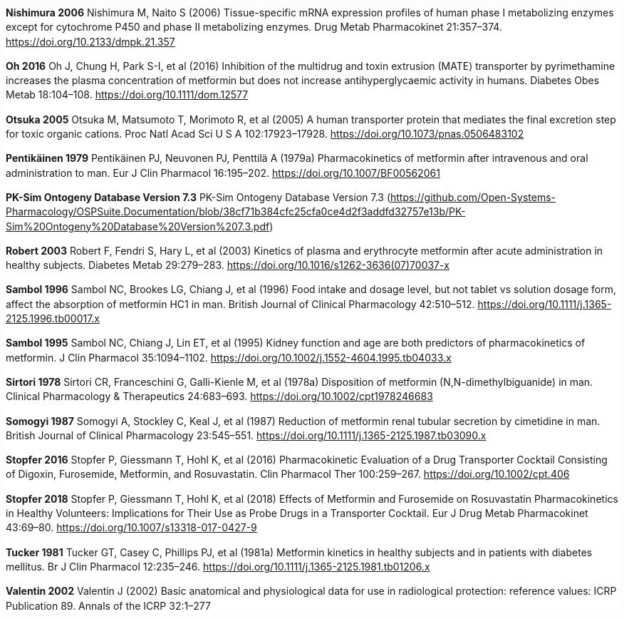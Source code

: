 **Nishimura 2006** Nishimura M, Naito S (2006) Tissue-specific mRNA expression profiles of human phase I metabolizing enzymes except for cytochrome P450 and phase II metabolizing enzymes. Drug Metab Pharmacokinet 21:357–374. https://doi.org/10.2133/dmpk.21.357

**Oh 2016** Oh J, Chung H, Park S-I, et al (2016) Inhibition of the multidrug and toxin extrusion (MATE) transporter by pyrimethamine increases the plasma concentration of metformin but does not increase antihyperglycaemic activity in humans. Diabetes Obes Metab 18:104–108. https://doi.org/10.1111/dom.12577

**Otsuka 2005** Otsuka M, Matsumoto T, Morimoto R, et al (2005) A human transporter protein that mediates the final excretion step for toxic organic cations. Proc Natl Acad Sci U S A 102:17923–17928. https://doi.org/10.1073/pnas.0506483102

**Pentikäinen 1979** Pentikäinen PJ, Neuvonen PJ, Penttilä A (1979a) Pharmacokinetics of metformin after intravenous and oral administration to man. Eur J Clin Pharmacol 16:195–202. https://doi.org/10.1007/BF00562061

**PK-Sim Ontogeny Database Version 7.3** PK-Sim Ontogeny Database Version 7.3 (https://github.com/Open-Systems-Pharmacology/OSPSuite.Documentation/blob/38cf71b384cfc25cfa0ce4d2f3addfd32757e13b/PK-Sim%20Ontogeny%20Database%20Version%207.3.pdf)

**Robert 2003** Robert F, Fendri S, Hary L, et al (2003) Kinetics of plasma and erythrocyte metformin after acute administration in healthy subjects. Diabetes Metab 29:279–283. https://doi.org/10.1016/s1262-3636(07)70037-x

**Sambol 1996** Sambol NC, Brookes LG, Chiang J, et al (1996) Food intake and dosage level, but not tablet vs solution dosage form, affect the absorption of metformin HC1 in man. British Journal of Clinical Pharmacology 42:510–512. https://doi.org/10.1111/j.1365-2125.1996.tb00017.x

**Sambol 1995** Sambol NC, Chiang J, Lin ET, et al (1995) Kidney function and age are both predictors of pharmacokinetics of metformin. J Clin Pharmacol 35:1094–1102. https://doi.org/10.1002/j.1552-4604.1995.tb04033.x

**Sirtori 1978** Sirtori CR, Franceschini G, Galli-Kienle M, et al (1978a) Disposition of metformin (N,N-dimethylbiguanide) in man. Clinical Pharmacology & Therapeutics 24:683–693. https://doi.org/10.1002/cpt1978246683

**Somogyi 1987** Somogyi A, Stockley C, Keal J, et al (1987) Reduction of metformin renal tubular secretion by cimetidine in man. British Journal of Clinical Pharmacology 23:545–551. https://doi.org/10.1111/j.1365-2125.1987.tb03090.x

**Stopfer 2016** Stopfer P, Giessmann T, Hohl K, et al (2016) Pharmacokinetic Evaluation of a Drug Transporter Cocktail Consisting of Digoxin, Furosemide, Metformin, and Rosuvastatin. Clin Pharmacol Ther 100:259–267. https://doi.org/10.1002/cpt.406

**Stopfer 2018** Stopfer P, Giessmann T, Hohl K, et al (2018) Effects of Metformin and Furosemide on Rosuvastatin Pharmacokinetics in Healthy Volunteers: Implications for Their Use as Probe Drugs in a Transporter Cocktail. Eur J Drug Metab Pharmacokinet 43:69–80. https://doi.org/10.1007/s13318-017-0427-9

**Tucker 1981** Tucker GT, Casey C, Phillips PJ, et al (1981a) Metformin kinetics in healthy subjects and in patients with diabetes mellitus. Br J Clin Pharmacol 12:235–246. https://doi.org/10.1111/j.1365-2125.1981.tb01206.x

**Valentin 2002** Valentin J (2002) Basic anatomical and physiological data for use in radiological protection:
reference values: ICRP Publication 89. Annals of the ICRP 32:1–277
